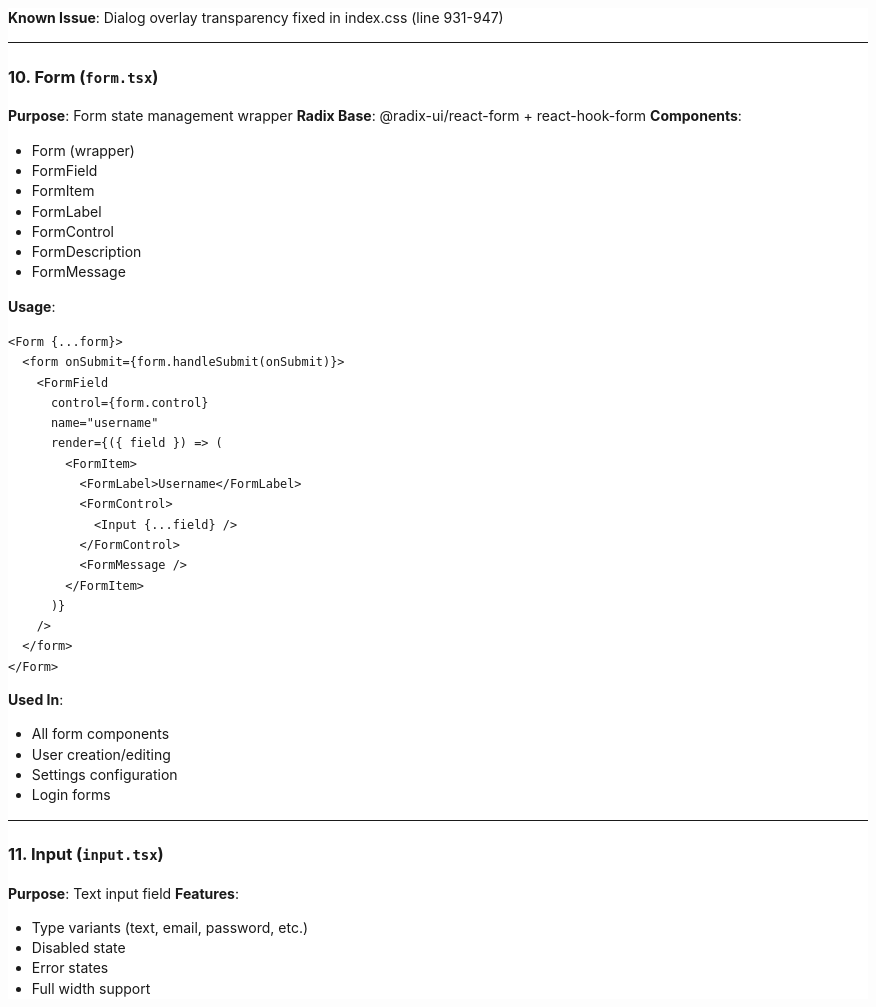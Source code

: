**Known Issue**: Dialog overlay transparency fixed in index.css (line 931-947)

---

### 10. Form (`form.tsx`)
**Purpose**: Form state management wrapper
**Radix Base**: @radix-ui/react-form + react-hook-form
**Components**:
- Form (wrapper)
- FormField
- FormItem
- FormLabel
- FormControl
- FormDescription
- FormMessage

**Usage**:
```tsx
<Form {...form}>
  <form onSubmit={form.handleSubmit(onSubmit)}>
    <FormField
      control={form.control}
      name="username"
      render={({ field }) => (
        <FormItem>
          <FormLabel>Username</FormLabel>
          <FormControl>
            <Input {...field} />
          </FormControl>
          <FormMessage />
        </FormItem>
      )}
    />
  </form>
</Form>
```

**Used In**:
- All form components
- User creation/editing
- Settings configuration
- Login forms

---

### 11. Input (`input.tsx`)
**Purpose**: Text input field
**Features**:
- Type variants (text, email, password, etc.)
- Disabled state
- Error states
- Full width support
